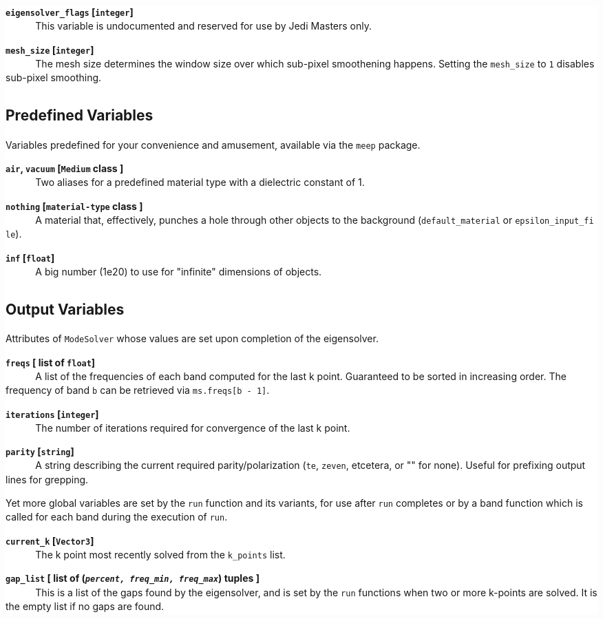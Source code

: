 **`eigensolver_flags` [`integer`]**  
&nbsp;&nbsp;&nbsp;&nbsp;&nbsp;&nbsp;&nbsp;&nbsp;&nbsp;&nbsp;
This variable is undocumented and reserved for use by Jedi Masters only.

**`mesh_size` [`integer`]**  
&nbsp;&nbsp;&nbsp;&nbsp;&nbsp;&nbsp;&nbsp;&nbsp;&nbsp;&nbsp;
The mesh size determines the window size over which sub-pixel smoothening happens. Setting the `mesh_size` to `1` disables sub-pixel smoothing.

Predefined Variables
--------------------

Variables predefined for your convenience and amusement, available via the `meep` package.

**`air`, `vacuum` [`Medium` class ]**  
&nbsp;&nbsp;&nbsp;&nbsp;&nbsp;&nbsp;&nbsp;&nbsp;&nbsp;&nbsp;
Two aliases for a predefined material type with a dielectric constant of 1.

**`nothing` [`material-type` class ]**  
&nbsp;&nbsp;&nbsp;&nbsp;&nbsp;&nbsp;&nbsp;&nbsp;&nbsp;&nbsp;
A material that, effectively, punches a hole through other objects to the background (`default_material` or `epsilon_input_file`).

**`inf` [`float`]**  
&nbsp;&nbsp;&nbsp;&nbsp;&nbsp;&nbsp;&nbsp;&nbsp;&nbsp;&nbsp;
A big number (1e20) to use for "infinite" dimensions of objects.

Output Variables
----------------

Attributes of `ModeSolver` whose values are set upon completion of the eigensolver.

**`freqs` [ list of `float`]**  
&nbsp;&nbsp;&nbsp;&nbsp;&nbsp;&nbsp;&nbsp;&nbsp;&nbsp;&nbsp;
A list of the frequencies of each band computed for the last k point. Guaranteed to be sorted in increasing order. The frequency of band `b` can be retrieved via `ms.freqs[b - 1]`.

**`iterations` [`integer`]**  
&nbsp;&nbsp;&nbsp;&nbsp;&nbsp;&nbsp;&nbsp;&nbsp;&nbsp;&nbsp;
The number of iterations required for convergence of the last k point.

**`parity` [`string`]**  
&nbsp;&nbsp;&nbsp;&nbsp;&nbsp;&nbsp;&nbsp;&nbsp;&nbsp;&nbsp;
A string describing the current required parity/polarization (`te`, `zeven`, etcetera, or "" for none). Useful for prefixing output lines for grepping.

Yet more global variables are set by the `run` function and its variants, for use after `run` completes or by a band function which is called for each band during the execution of `run`.

**`current_k` [`Vector3`]**  
&nbsp;&nbsp;&nbsp;&nbsp;&nbsp;&nbsp;&nbsp;&nbsp;&nbsp;&nbsp;
The k point most recently solved from the `k_points` list.

**`gap_list` [ list of (*`percent, freq_min, freq_max`*) tuples ]**  
&nbsp;&nbsp;&nbsp;&nbsp;&nbsp;&nbsp;&nbsp;&nbsp;&nbsp;&nbsp;
This is a list of the gaps found by the eigensolver, and is set by the `run` functions when two or more k-points are solved. It is the empty list if no gaps are found.

